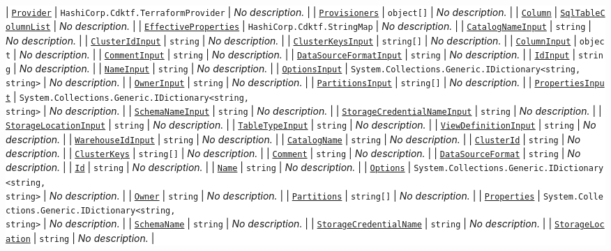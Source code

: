| <code><a href="#@cdktf/provider-databricks.sqlTable.SqlTable.property.provider">Provider</a></code> | <code>HashiCorp.Cdktf.TerraformProvider</code> | *No description.* |
| <code><a href="#@cdktf/provider-databricks.sqlTable.SqlTable.property.provisioners">Provisioners</a></code> | <code>object[]</code> | *No description.* |
| <code><a href="#@cdktf/provider-databricks.sqlTable.SqlTable.property.column">Column</a></code> | <code><a href="#@cdktf/provider-databricks.sqlTable.SqlTableColumnList">SqlTableColumnList</a></code> | *No description.* |
| <code><a href="#@cdktf/provider-databricks.sqlTable.SqlTable.property.effectiveProperties">EffectiveProperties</a></code> | <code>HashiCorp.Cdktf.StringMap</code> | *No description.* |
| <code><a href="#@cdktf/provider-databricks.sqlTable.SqlTable.property.catalogNameInput">CatalogNameInput</a></code> | <code>string</code> | *No description.* |
| <code><a href="#@cdktf/provider-databricks.sqlTable.SqlTable.property.clusterIdInput">ClusterIdInput</a></code> | <code>string</code> | *No description.* |
| <code><a href="#@cdktf/provider-databricks.sqlTable.SqlTable.property.clusterKeysInput">ClusterKeysInput</a></code> | <code>string[]</code> | *No description.* |
| <code><a href="#@cdktf/provider-databricks.sqlTable.SqlTable.property.columnInput">ColumnInput</a></code> | <code>object</code> | *No description.* |
| <code><a href="#@cdktf/provider-databricks.sqlTable.SqlTable.property.commentInput">CommentInput</a></code> | <code>string</code> | *No description.* |
| <code><a href="#@cdktf/provider-databricks.sqlTable.SqlTable.property.dataSourceFormatInput">DataSourceFormatInput</a></code> | <code>string</code> | *No description.* |
| <code><a href="#@cdktf/provider-databricks.sqlTable.SqlTable.property.idInput">IdInput</a></code> | <code>string</code> | *No description.* |
| <code><a href="#@cdktf/provider-databricks.sqlTable.SqlTable.property.nameInput">NameInput</a></code> | <code>string</code> | *No description.* |
| <code><a href="#@cdktf/provider-databricks.sqlTable.SqlTable.property.optionsInput">OptionsInput</a></code> | <code>System.Collections.Generic.IDictionary<string, string></code> | *No description.* |
| <code><a href="#@cdktf/provider-databricks.sqlTable.SqlTable.property.ownerInput">OwnerInput</a></code> | <code>string</code> | *No description.* |
| <code><a href="#@cdktf/provider-databricks.sqlTable.SqlTable.property.partitionsInput">PartitionsInput</a></code> | <code>string[]</code> | *No description.* |
| <code><a href="#@cdktf/provider-databricks.sqlTable.SqlTable.property.propertiesInput">PropertiesInput</a></code> | <code>System.Collections.Generic.IDictionary<string, string></code> | *No description.* |
| <code><a href="#@cdktf/provider-databricks.sqlTable.SqlTable.property.schemaNameInput">SchemaNameInput</a></code> | <code>string</code> | *No description.* |
| <code><a href="#@cdktf/provider-databricks.sqlTable.SqlTable.property.storageCredentialNameInput">StorageCredentialNameInput</a></code> | <code>string</code> | *No description.* |
| <code><a href="#@cdktf/provider-databricks.sqlTable.SqlTable.property.storageLocationInput">StorageLocationInput</a></code> | <code>string</code> | *No description.* |
| <code><a href="#@cdktf/provider-databricks.sqlTable.SqlTable.property.tableTypeInput">TableTypeInput</a></code> | <code>string</code> | *No description.* |
| <code><a href="#@cdktf/provider-databricks.sqlTable.SqlTable.property.viewDefinitionInput">ViewDefinitionInput</a></code> | <code>string</code> | *No description.* |
| <code><a href="#@cdktf/provider-databricks.sqlTable.SqlTable.property.warehouseIdInput">WarehouseIdInput</a></code> | <code>string</code> | *No description.* |
| <code><a href="#@cdktf/provider-databricks.sqlTable.SqlTable.property.catalogName">CatalogName</a></code> | <code>string</code> | *No description.* |
| <code><a href="#@cdktf/provider-databricks.sqlTable.SqlTable.property.clusterId">ClusterId</a></code> | <code>string</code> | *No description.* |
| <code><a href="#@cdktf/provider-databricks.sqlTable.SqlTable.property.clusterKeys">ClusterKeys</a></code> | <code>string[]</code> | *No description.* |
| <code><a href="#@cdktf/provider-databricks.sqlTable.SqlTable.property.comment">Comment</a></code> | <code>string</code> | *No description.* |
| <code><a href="#@cdktf/provider-databricks.sqlTable.SqlTable.property.dataSourceFormat">DataSourceFormat</a></code> | <code>string</code> | *No description.* |
| <code><a href="#@cdktf/provider-databricks.sqlTable.SqlTable.property.id">Id</a></code> | <code>string</code> | *No description.* |
| <code><a href="#@cdktf/provider-databricks.sqlTable.SqlTable.property.name">Name</a></code> | <code>string</code> | *No description.* |
| <code><a href="#@cdktf/provider-databricks.sqlTable.SqlTable.property.options">Options</a></code> | <code>System.Collections.Generic.IDictionary<string, string></code> | *No description.* |
| <code><a href="#@cdktf/provider-databricks.sqlTable.SqlTable.property.owner">Owner</a></code> | <code>string</code> | *No description.* |
| <code><a href="#@cdktf/provider-databricks.sqlTable.SqlTable.property.partitions">Partitions</a></code> | <code>string[]</code> | *No description.* |
| <code><a href="#@cdktf/provider-databricks.sqlTable.SqlTable.property.properties">Properties</a></code> | <code>System.Collections.Generic.IDictionary<string, string></code> | *No description.* |
| <code><a href="#@cdktf/provider-databricks.sqlTable.SqlTable.property.schemaName">SchemaName</a></code> | <code>string</code> | *No description.* |
| <code><a href="#@cdktf/provider-databricks.sqlTable.SqlTable.property.storageCredentialName">StorageCredentialName</a></code> | <code>string</code> | *No description.* |
| <code><a href="#@cdktf/provider-databricks.sqlTable.SqlTable.property.storageLocation">StorageLocation</a></code> | <code>string</code> | *No description.* |